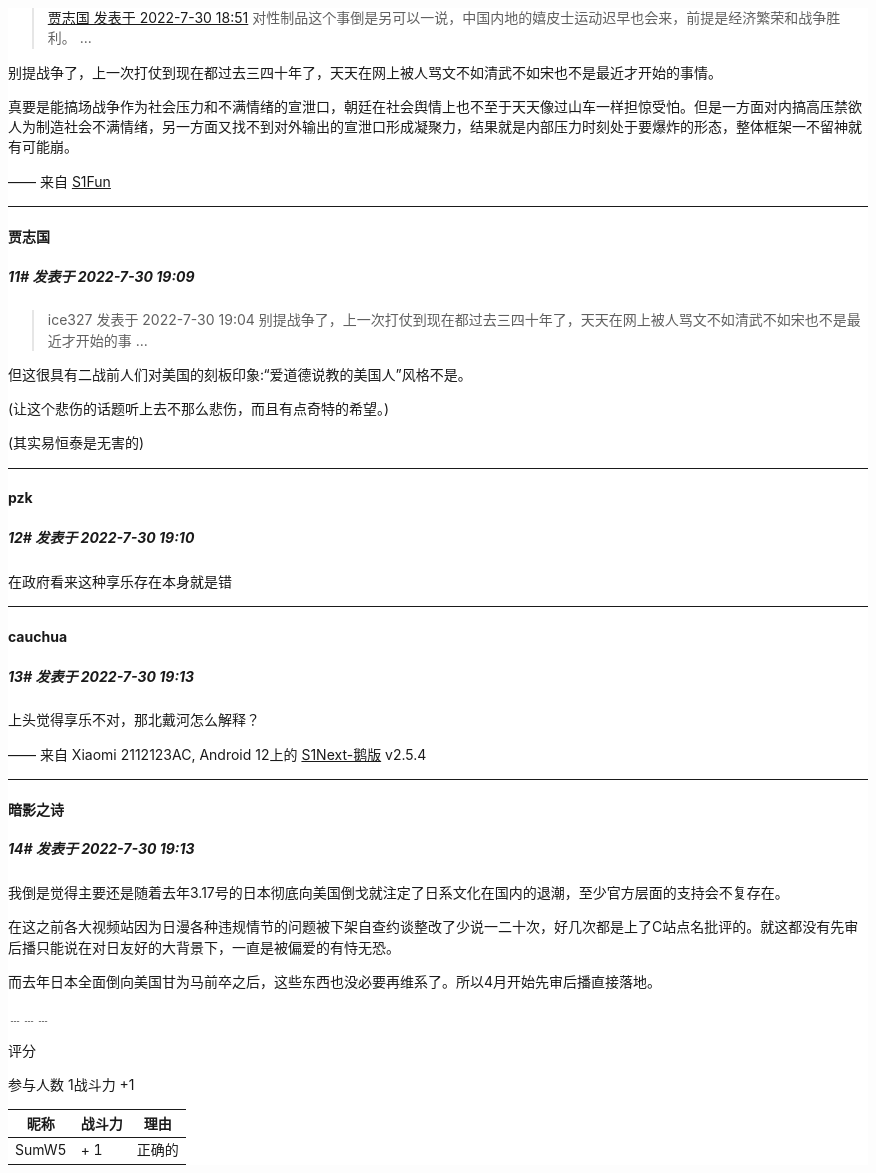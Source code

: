 <blockquote><a href="httphttps://bbs.saraba1st.com/2b/forum.php?mod=redirect&amp;goto=findpost&amp;pid=56869405&amp;ptid=2084401" target="_blank">贾志国 发表于 2022-7-30 18:51</a>
对性制品这个事倒是另可以一说，中国内地的嬉皮士运动迟早也会来，前提是经济繁荣和战争胜利。 ...</blockquote>
别提战争了，上一次打仗到现在都过去三四十年了，天天在网上被人骂文不如清武不如宋也不是最近才开始的事情。

真要是能搞场战争作为社会压力和不满情绪的宣泄口，朝廷在社会舆情上也不至于天天像过山车一样担惊受怕。但是一方面对内搞高压禁欲人为制造社会不满情绪，另一方面又找不到对外输出的宣泄口形成凝聚力，结果就是内部压力时刻处于要爆炸的形态，整体框架一不留神就有可能崩。

—— 来自 [S1Fun](https://s1fun.koalcat.com)

*****

####  贾志国  
##### 11#       发表于 2022-7-30 19:09

<blockquote>ice327 发表于 2022-7-30 19:04
别提战争了，上一次打仗到现在都过去三四十年了，天天在网上被人骂文不如清武不如宋也不是最近才开始的事 ...</blockquote>
但这很具有二战前人们对美国的刻板印象:“爱道德说教的美国人”风格不是。

(让这个悲伤的话题听上去不那么悲伤，而且有点奇特的希望。)

(其实易恒泰是无害的)

*****

####  pzk  
##### 12#       发表于 2022-7-30 19:10

在政府看来这种享乐存在本身就是错

*****

####  cauchua  
##### 13#       发表于 2022-7-30 19:13

上头觉得享乐不对，那北戴河怎么解释？

—— 来自 Xiaomi 2112123AC, Android 12上的 [S1Next-鹅版](https://github.com/ykrank/S1-Next/releases) v2.5.4

*****

####  暗影之诗  
##### 14#       发表于 2022-7-30 19:13

我倒是觉得主要还是随着去年3.17号的日本彻底向美国倒戈就注定了日系文化在国内的退潮，至少官方层面的支持会不复存在。

在这之前各大视频站因为日漫各种违规情节的问题被下架自查约谈整改了少说一二十次，好几次都是上了C站点名批评的。就这都没有先审后播只能说在对日友好的大背景下，一直是被偏爱的有恃无恐。

而去年日本全面倒向美国甘为马前卒之后，这些东西也没必要再维系了。所以4月开始先审后播直接落地。

﹍﹍﹍

评分

 参与人数 1战斗力 +1

|昵称|战斗力|理由|
|----|---|---|
| SumW5| + 1|正确的|
